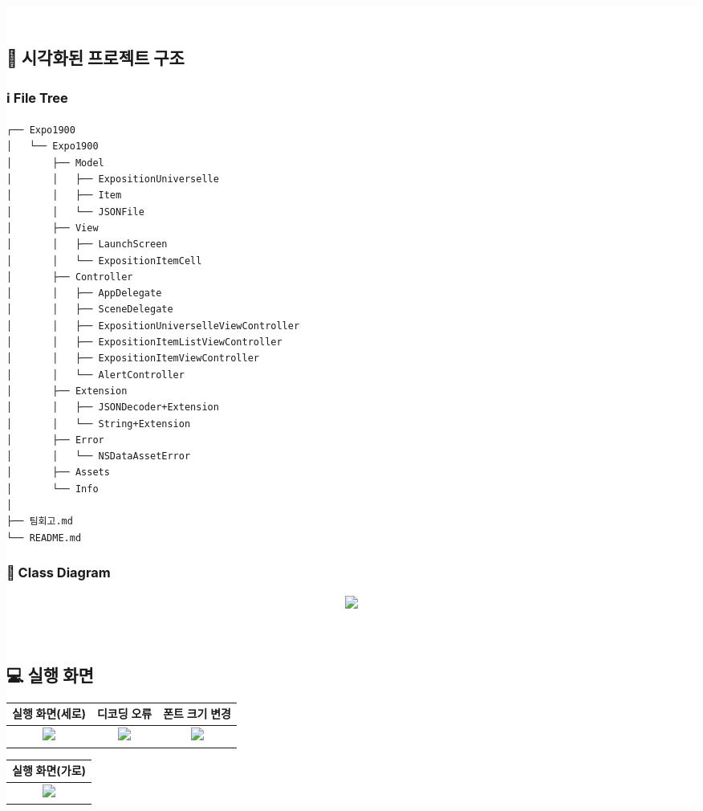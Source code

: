 </br>

## 👀 시각화된 프로젝트 구조

### ℹ️ File Tree

    ┌── Expo1900
    │   └── Expo1900
    │       ├── Model
    │       │   ├── ExpositionUniverselle
    │       │   ├── Item
    │       │   └── JSONFile
    │       ├── View
    │       │   ├── LaunchScreen
    │       │   └── ExpositionItemCell
    │       ├── Controller
    │       │   ├── AppDelegate
    │       │   ├── SceneDelegate
    │       │   ├── ExpositionUniverselleViewController
    │       │   ├── ExpositionItemListViewController
    │       │   ├── ExpositionItemViewController
    │       │   └── AlertController
    │       ├── Extension
    │       │   ├── JSONDecoder+Extension
    │       │   └── String+Extension
    │       ├── Error
    │       │   └── NSDataAssetError
    │       ├── Assets
    │       └── Info
    │
    ├── 팀회고.md
    └── README.md


### 📐 Class Diagram
<p align="center">
<img width="1000" src="https://hackmd.io/_uploads/r1CkYErY3.jpg">
</p>


</br>

## 💻 실행 화면 

|  실행 화면(세로)  | 디코딩 오류 | 폰트 크기 변경 |
|:-------------:|:--------:| :--------: |
|<Img src="https://github.com/Hoon94/SwiftAlgorithm/assets/43189761/b9701fea-486c-405c-b15e-8531946e3777" width="250">|<Img src="https://github.com/Hoon94/SwiftAlgorithm/assets/43189761/24187f3c-0085-42f6-be1c-9a6c750605c7" width="250">|<Img src="https://github.com/Hoon94/SwiftAlgorithm/assets/43189761/3df7f44a-1bfb-41b1-b616-fad2d825ca7f" width="250">|

|  실행 화면(가로)  |
|:-------------:|
|<Img src="https://github.com/Hoon94/SwiftAlgorithm/assets/43189761/a7630713-0a66-4555-8bbc-cd8059b4c388" height="250">|
